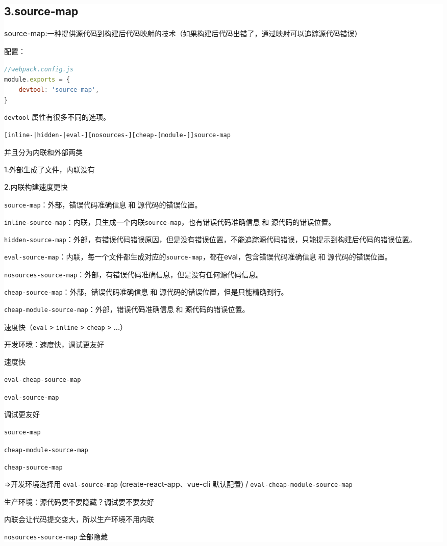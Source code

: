 ## 3.source-map

source-map:一种提供源代码到构建后代码映射的技术（如果构建后代码出错了，通过映射可以追踪源代码错误）

配置：

```jsx
//webpack.config.js
module.exports = {
	devtool: 'source-map',
}
```

`devtool` 属性有很多不同的选项。

`[inline-|hidden-|eval-][nosources-][cheap-[module-]]source-map`

并且分为内联和外部两类

1.外部生成了文件，内联没有

2.内联构建速度更快

`source-map`：外部，错误代码准确信息 和 源代码的错误位置。

`inline-source-map`：内联，只生成一个内联`source-map`，也有错误代码准确信息 和 源代码的错误位置。

`hidden-source-map`：外部，有错误代码错误原因，但是没有错误位置，不能追踪源代码错误，只能提示到构建后代码的错误位置。

`eval-source-map`：内联，每一个文件都生成对应的`source-map`，都在eval，包含错误代码准确信息 和 源代码的错误位置。

`nosources-source-map`：外部，有错误代码准确信息，但是没有任何源代码信息。

`cheap-source-map`：外部，错误代码准确信息 和 源代码的错误位置，但是只能精确到行。

`cheap-module-source-map`：外部，错误代码准确信息 和 源代码的错误位置。

速度快（`eval` > `inline` > `cheap` > ...）

开发环境：速度快，调试更友好

速度快

`eval-cheap-source-map`

`eval-source-map`

调试更友好

`source-map`

`cheap-module-source-map`

`cheap-source-map`

⇒开发环境选择用 `eval-source-map` (create-react-app、vue-cli 默认配置) / `eval-cheap-module-source-map`

生产环境：源代码要不要隐藏？调试要不要友好

内联会让代码提交变大，所以生产环境不用内联

`nosources-source-map` 全部隐藏
